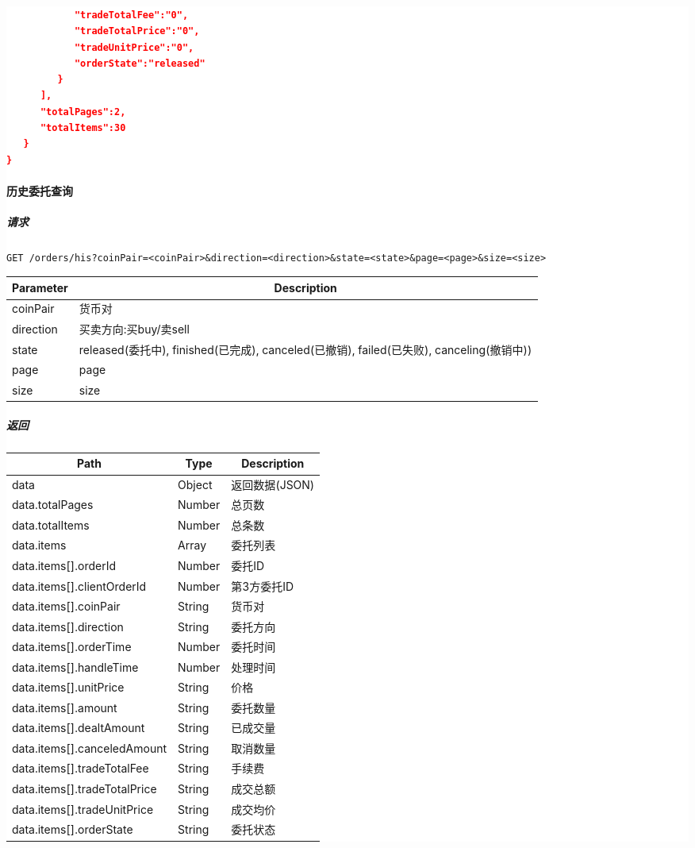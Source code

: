 ```JSON
            "tradeTotalFee":"0",
            "tradeTotalPrice":"0",
            "tradeUnitPrice":"0",
            "orderState":"released"
         }
      ],
      "totalPages":2,
      "totalItems":30
   }
}
```

#### 历史委托查询
##### 请求

```
GET /orders/his?coinPair=<coinPair>&direction=<direction>&state=<state>&page=<page>&size=<size>
```

|Parameter|Description|
|--- |--- |
|coinPair|货币对|
|direction|买卖方向:买buy/卖sell|
|state|released(委托中), finished(已完成), canceled(已撤销), failed(已失败), canceling(撤销中))|
|page|page|
|size|size|

##### 返回
|Path|Type|Description|
|--- |--- |--- |
|data|Object|返回数据(JSON)|
|data.totalPages|Number|总页数|
|data.totalItems|Number|总条数|
|data.items|Array|委托列表|
|data.items[].orderId|Number|委托ID|
|data.items[].clientOrderId|Number|第3方委托ID|
|data.items[].coinPair|String|货币对|
|data.items[].direction|String|委托方向|
|data.items[].orderTime|Number|委托时间|
|data.items[].handleTime|Number|处理时间|
|data.items[].unitPrice|String|价格|
|data.items[].amount|String|委托数量|
|data.items[].dealtAmount|String|已成交量|
|data.items[].canceledAmount|String|取消数量|
|data.items[].tradeTotalFee|String|手续费|
|data.items[].tradeTotalPrice|String|成交总额|
|data.items[].tradeUnitPrice|String|成交均价|
|data.items[].orderState|String|委托状态|
